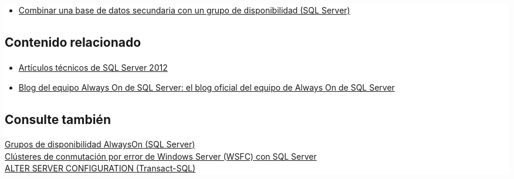 -   [Combinar una base de datos secundaria con un grupo de disponibilidad &#40;SQL Server&#41;](../../../database-engine/availability-groups/windows/join-a-secondary-database-to-an-availability-group-sql-server.md)  
  
##  <a name="RelatedContent"></a> Contenido relacionado  
  
-   [Artículos técnicos de SQL Server 2012](https://msdn.microsoft.com/library/bb418445\(SQL.10\).aspx)  
  
-   [Blog del equipo Always On de SQL Server: el blog oficial del equipo de Always On de SQL Server](https://blogs.msdn.microsoft.com/sqlalwayson/)  
  
## <a name="see-also"></a>Consulte también  
 [Grupos de disponibilidad AlwaysOn &#40;SQL Server&#41;](../../../database-engine/availability-groups/windows/always-on-availability-groups-sql-server.md)   
 [Clústeres de conmutación por error de Windows Server &#40;WSFC&#41; con SQL Server](../../../sql-server/failover-clusters/windows/windows-server-failover-clustering-wsfc-with-sql-server.md)   
 [ALTER SERVER CONFIGURATION &#40;Transact-SQL&#41;](../../../t-sql/statements/alter-server-configuration-transact-sql.md)  
  
  

